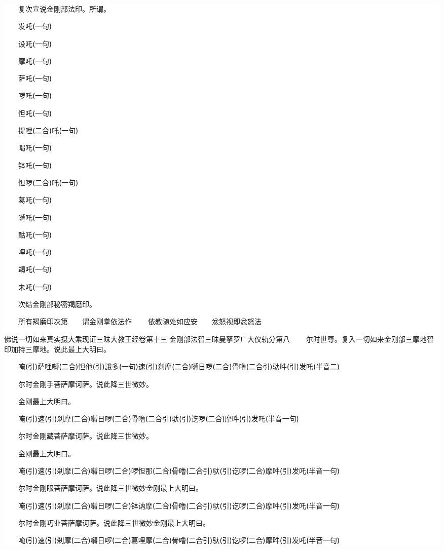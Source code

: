 　　复次宣说金刚部法印。所谓。

　　发吒(一句)

　　设吒(一句)

　　摩吒(一句)

　　萨吒(一句)

　　啰吒(一句)

　　怛吒(一句)

　　提哩(二合)吒(一句)

　　喝吒(一句)

　　钵吒(一句)

　　怛啰(二合)吒(一句)

　　葛吒(一句)

　　嚩吒(一句)

　　酤吒(一句)

　　哩吒(一句)

　　朅吒(一句)

　　未吒(一句)

　　次结金刚部秘密羯磨印。

　　所有羯磨印次第　　谓金刚拳依法作
　　依教随处如应安　　忿怒视即忿怒法

佛说一切如来真实摄大乘现证三昧大教王经卷第十三
金刚部法智三昧曼拏罗广大仪轨分第八
　　尔时世尊。复入一切如来金刚部三摩地智印加持三摩地。说此最上大明曰。

　　唵(引)萨哩嚩(二合)怛他(引)誐多(一句)速(引)刹摩(二合)嚩日啰(二合)骨噜(二合引)驮吽(引)发吒(半音二)

　　尔时金刚手菩萨摩诃萨。说此降三世微妙。

　　金刚最上大明曰。

　　唵(引)速(引)刹摩(二合)嚩日啰(二合)骨噜(二合引)驮(引)讫啰(二合)摩吽(引)发吒(半音一句)

　　尔时金刚藏菩萨摩诃萨。说此降三世微妙。

　　金刚最上大明曰。

　　唵(引)速(引)刹摩(二合)嚩日啰(二合)啰怛那(二合)骨噜(二合引)驮(引)讫啰(二合)摩吽(引)发吒(半音一句)

　　尔时金刚眼菩萨摩诃萨。说此降三世微妙金刚最上大明曰。

　　唵(引)速(引)刹摩(二合)嚩日啰(二合)钵讷摩(二合)骨噜(二合引)驮(引)讫啰(二合)摩吽(引)发吒(半音一句)

　　尔时金刚巧业菩萨摩诃萨。说此降三世微妙金刚最上大明曰。

　　唵(引)速(引)刹摩(二合)嚩日啰(二合)葛哩摩(二合)骨噜(二合引)驮(引)讫啰(二合)摩吽(引)发吒(半音一句)
